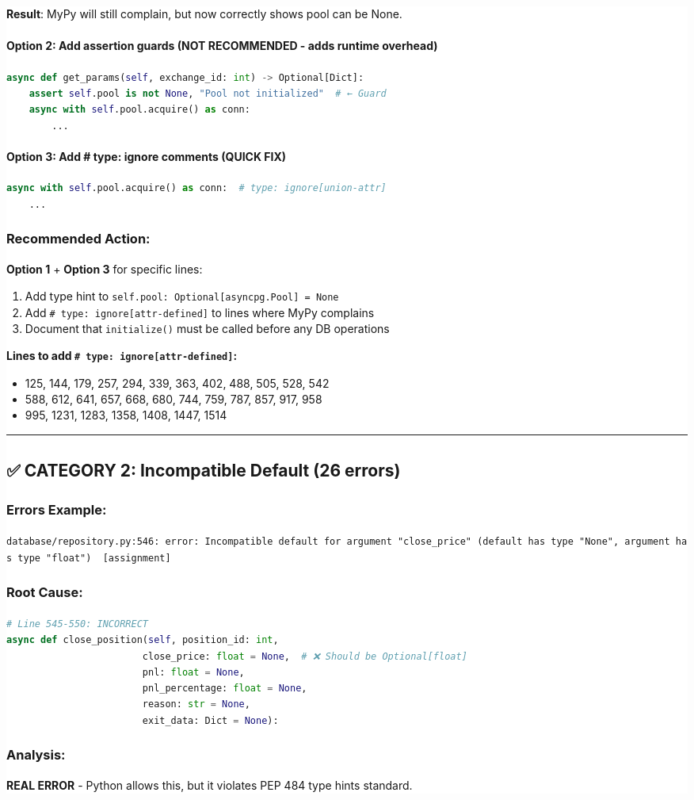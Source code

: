 **Result**: MyPy will still complain, but now correctly shows pool can be None.

#### Option 2: Add assertion guards (NOT RECOMMENDED - adds runtime overhead)
```python
async def get_params(self, exchange_id: int) -> Optional[Dict]:
    assert self.pool is not None, "Pool not initialized"  # ← Guard
    async with self.pool.acquire() as conn:
        ...
```

#### Option 3: Add # type: ignore comments (QUICK FIX)
```python
async with self.pool.acquire() as conn:  # type: ignore[union-attr]
    ...
```

### Recommended Action:
**Option 1** + **Option 3** for specific lines:
1. Add type hint to `self.pool: Optional[asyncpg.Pool] = None`
2. Add `# type: ignore[attr-defined]` to lines where MyPy complains
3. Document that `initialize()` must be called before any DB operations

**Lines to add `# type: ignore[attr-defined]`:**
- 125, 144, 179, 257, 294, 339, 363, 402, 488, 505, 528, 542
- 588, 612, 641, 657, 668, 680, 744, 759, 787, 857, 917, 958
- 995, 1231, 1283, 1358, 1408, 1447, 1514

---

## ✅ CATEGORY 2: Incompatible Default (26 errors)

### Errors Example:
```
database/repository.py:546: error: Incompatible default for argument "close_price" (default has type "None", argument has type "float")  [assignment]
```

### Root Cause:
```python
# Line 545-550: INCORRECT
async def close_position(self, position_id: int,
                        close_price: float = None,  # ❌ Should be Optional[float]
                        pnl: float = None,
                        pnl_percentage: float = None,
                        reason: str = None,
                        exit_data: Dict = None):
```

### Analysis:
**REAL ERROR** - Python allows this, but it violates PEP 484 type hints standard.

